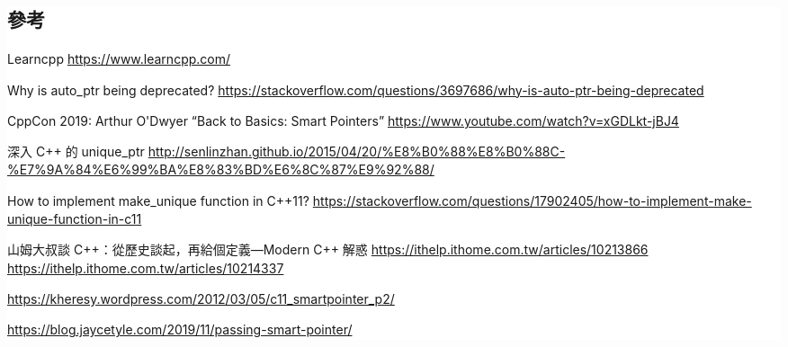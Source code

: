 ## 參考

Learncpp
<https://www.learncpp.com/>

Why is auto_ptr being deprecated?
<https://stackoverflow.com/questions/3697686/why-is-auto-ptr-being-deprecated>

CppCon 2019: Arthur O'Dwyer “Back to Basics: Smart Pointers”
<https://www.youtube.com/watch?v=xGDLkt-jBJ4>

深入 C++ 的 unique_ptr
<http://senlinzhan.github.io/2015/04/20/%E8%B0%88%E8%B0%88C-%E7%9A%84%E6%99%BA%E8%83%BD%E6%8C%87%E9%92%88/>

How to implement make_unique function in C++11?
<https://stackoverflow.com/questions/17902405/how-to-implement-make-unique-function-in-c11>

山姆大叔談 C++：從歷史談起，再給個定義—Modern C++ 解惑
<https://ithelp.ithome.com.tw/articles/10213866>
<https://ithelp.ithome.com.tw/articles/10214337>

<https://kheresy.wordpress.com/2012/03/05/c11_smartpointer_p2/>

<https://blog.jaycetyle.com/2019/11/passing-smart-pointer/>
